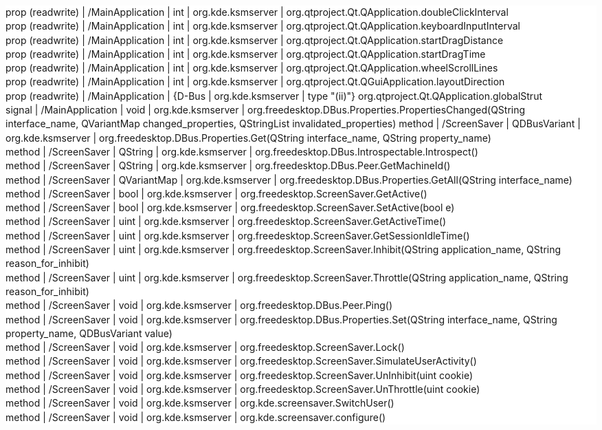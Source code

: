 prop (readwrite) | /MainApplication             | int          | org.kde.ksmserver | org.qtproject.Qt.QApplication.doubleClickInterval                                                                                            
prop (readwrite) | /MainApplication             | int          | org.kde.ksmserver | org.qtproject.Qt.QApplication.keyboardInputInterval                                                                                          
prop (readwrite) | /MainApplication             | int          | org.kde.ksmserver | org.qtproject.Qt.QApplication.startDragDistance                                                                                              
prop (readwrite) | /MainApplication             | int          | org.kde.ksmserver | org.qtproject.Qt.QApplication.startDragTime                                                                                                  
prop (readwrite) | /MainApplication             | int          | org.kde.ksmserver | org.qtproject.Qt.QApplication.wheelScrollLines                                                                                               
prop (readwrite) | /MainApplication             | int          | org.kde.ksmserver | org.qtproject.Qt.QGuiApplication.layoutDirection                                                                                             
prop (readwrite) | /MainApplication             | {D-Bus       | org.kde.ksmserver | type "(ii)"} org.qtproject.Qt.QApplication.globalStrut                                                                                       
signal           | /MainApplication             | void         | org.kde.ksmserver | org.freedesktop.DBus.Properties.PropertiesChanged(QString interface_name, QVariantMap changed_properties, QStringList invalidated_properties)
method           | /ScreenSaver                 | QDBusVariant | org.kde.ksmserver | org.freedesktop.DBus.Properties.Get(QString interface_name, QString property_name)                                                           
method           | /ScreenSaver                 | QString      | org.kde.ksmserver | org.freedesktop.DBus.Introspectable.Introspect()                                                                                             
method           | /ScreenSaver                 | QString      | org.kde.ksmserver | org.freedesktop.DBus.Peer.GetMachineId()                                                                                                     
method           | /ScreenSaver                 | QVariantMap  | org.kde.ksmserver | org.freedesktop.DBus.Properties.GetAll(QString interface_name)                                                                               
method           | /ScreenSaver                 | bool         | org.kde.ksmserver | org.freedesktop.ScreenSaver.GetActive()                                                                                                      
method           | /ScreenSaver                 | bool         | org.kde.ksmserver | org.freedesktop.ScreenSaver.SetActive(bool e)                                                                                                
method           | /ScreenSaver                 | uint         | org.kde.ksmserver | org.freedesktop.ScreenSaver.GetActiveTime()                                                                                                  
method           | /ScreenSaver                 | uint         | org.kde.ksmserver | org.freedesktop.ScreenSaver.GetSessionIdleTime()                                                                                             
method           | /ScreenSaver                 | uint         | org.kde.ksmserver | org.freedesktop.ScreenSaver.Inhibit(QString application_name, QString reason_for_inhibit)                                                    
method           | /ScreenSaver                 | uint         | org.kde.ksmserver | org.freedesktop.ScreenSaver.Throttle(QString application_name, QString reason_for_inhibit)                                                   
method           | /ScreenSaver                 | void         | org.kde.ksmserver | org.freedesktop.DBus.Peer.Ping()                                                                                                             
method           | /ScreenSaver                 | void         | org.kde.ksmserver | org.freedesktop.DBus.Properties.Set(QString interface_name, QString property_name, QDBusVariant value)                                       
method           | /ScreenSaver                 | void         | org.kde.ksmserver | org.freedesktop.ScreenSaver.Lock()                                                                                                           
method           | /ScreenSaver                 | void         | org.kde.ksmserver | org.freedesktop.ScreenSaver.SimulateUserActivity()                                                                                           
method           | /ScreenSaver                 | void         | org.kde.ksmserver | org.freedesktop.ScreenSaver.UnInhibit(uint cookie)                                                                                           
method           | /ScreenSaver                 | void         | org.kde.ksmserver | org.freedesktop.ScreenSaver.UnThrottle(uint cookie)                                                                                          
method           | /ScreenSaver                 | void         | org.kde.ksmserver | org.kde.screensaver.SwitchUser()                                                                                                             
method           | /ScreenSaver                 | void         | org.kde.ksmserver | org.kde.screensaver.configure()                                                                                                              